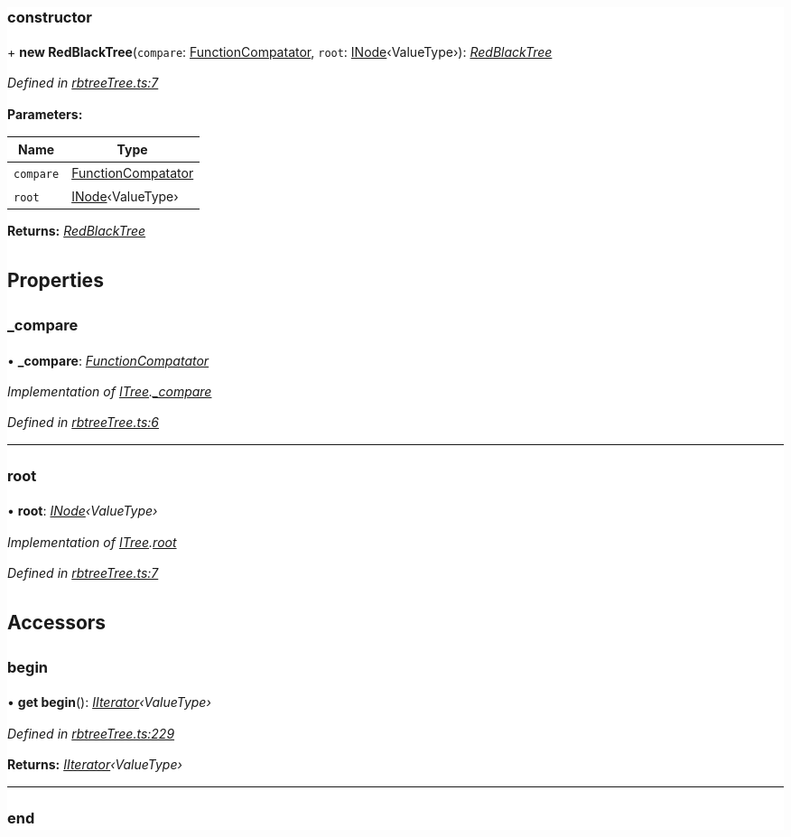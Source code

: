 ###  constructor

\+ **new RedBlackTree**(`compare`: [FunctionCompatator](../modules/_librarydefinitions_.md#functioncompatator), `root`: [INode](../interfaces/_librarydefinitions_.inode.md)‹ValueType›): *[RedBlackTree](_rbtreetree_.redblacktree.md)*

*Defined in [rbtreeTree.ts:7](https://github.com/Kirill486/functional-red-black-tree/blob/e575cd5/rbtreeTree.ts#L7)*

**Parameters:**

Name | Type |
------ | ------ |
`compare` | [FunctionCompatator](../modules/_librarydefinitions_.md#functioncompatator) |
`root` | [INode](../interfaces/_librarydefinitions_.inode.md)‹ValueType› |

**Returns:** *[RedBlackTree](_rbtreetree_.redblacktree.md)*

## Properties

###  _compare

• **_compare**: *[FunctionCompatator](../modules/_librarydefinitions_.md#functioncompatator)*

*Implementation of [ITree](../interfaces/_librarydefinitions_.itree.md).[_compare](../interfaces/_librarydefinitions_.itree.md#readonly-_compare)*

*Defined in [rbtreeTree.ts:6](https://github.com/Kirill486/functional-red-black-tree/blob/e575cd5/rbtreeTree.ts#L6)*

___

###  root

• **root**: *[INode](../interfaces/_librarydefinitions_.inode.md)‹ValueType›*

*Implementation of [ITree](../interfaces/_librarydefinitions_.itree.md).[root](../interfaces/_librarydefinitions_.itree.md#root)*

*Defined in [rbtreeTree.ts:7](https://github.com/Kirill486/functional-red-black-tree/blob/e575cd5/rbtreeTree.ts#L7)*

## Accessors

###  begin

• **get begin**(): *[IIterator](../interfaces/_librarydefinitions_.iiterator.md)‹ValueType›*

*Defined in [rbtreeTree.ts:229](https://github.com/Kirill486/functional-red-black-tree/blob/e575cd5/rbtreeTree.ts#L229)*

**Returns:** *[IIterator](../interfaces/_librarydefinitions_.iiterator.md)‹ValueType›*

___

###  end
